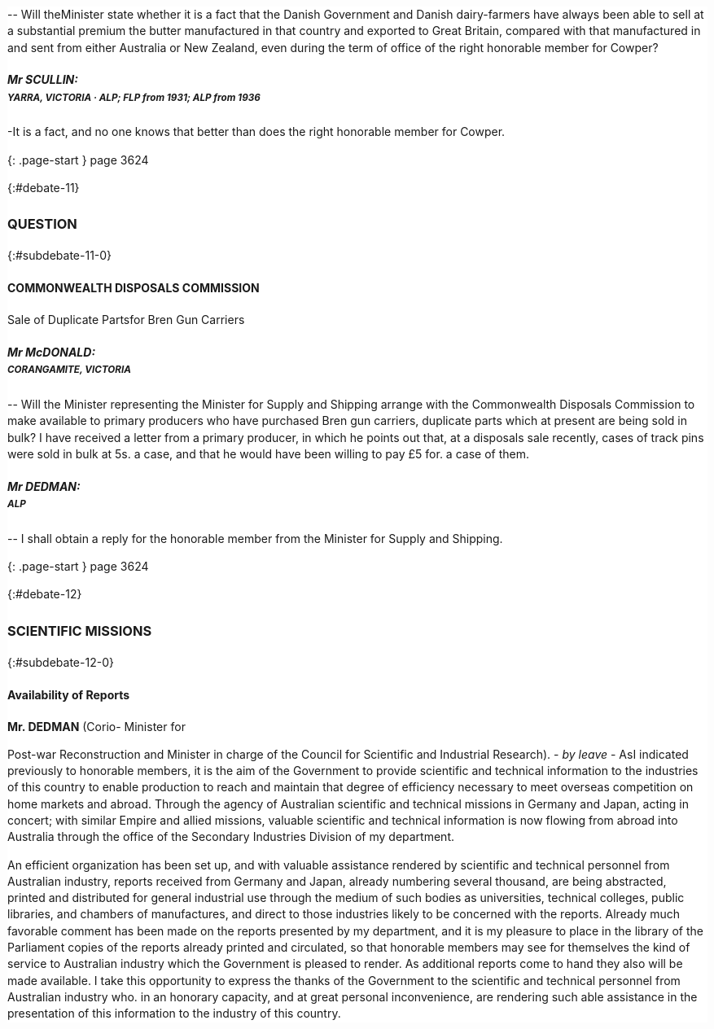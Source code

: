 -- Will theMinister state whether it is a fact that the Danish Government and Danish dairy-farmers have always been able to sell at a substantial premium the butter manufactured in that country and exported to Great Britain, compared with that manufactured in and sent from either Australia or New Zealand, even during the term of office of the right honorable member for Cowper? 

##### Mr SCULLIN:<br><small class="text-muted">YARRA, VICTORIA &middot; ALP; FLP from 1931; ALP from 1936</small>

-It is a fact, and no one knows that better than does the right honorable member for Cowper. 

{: .page-start }
page 3624

{:#debate-11}
### QUESTION

{:#subdebate-11-0}
#### COMMONWEALTH DISPOSALS COMMISSION

Sale of Duplicate Partsfor Bren Gun Carriers

##### Mr McDONALD:<br><small class="text-muted">CORANGAMITE, VICTORIA</small>

-- Will the Minister representing the Minister for Supply and Shipping arrange with the Commonwealth Disposals Commission to make available to primary producers who have purchased Bren gun carriers, duplicate parts which at present are being sold in bulk? I have received a letter from a primary producer, in which he points out that, at a disposals sale recently, cases of track pins were sold in bulk at 5s. a case, and that he would have been willing to pay £5 for. a case of them. 

##### Mr DEDMAN:<br><small class="text-muted">ALP</small>

-- I shall obtain a reply for the honorable member from the Minister for Supply and Shipping. 

{: .page-start }
page 3624

{:#debate-12}
### SCIENTIFIC MISSIONS

{:#subdebate-12-0}
#### Availability of Reports


 **Mr. DEDMAN** (Corio- Minister for 

Post-war Reconstruction and Minister in charge of the Council for Scientific and Industrial Research). -  *by leave*  - AsI indicated previously to honorable members, it is the aim of the Government to provide scientific and technical information to the industries of this country to enable production to reach and maintain that degree of efficiency necessary to meet overseas competition on home markets and abroad. Through the agency of Australian scientific and technical missions in Germany and Japan, acting in concert; with similar Empire and allied missions, valuable scientific and technical information is now flowing from abroad into Australia through the office of the Secondary Industries Division of my department. 

An efficient organization has been set up, and with valuable assistance rendered by scientific and technical personnel from Australian industry, reports received from Germany and Japan, already numbering several thousand, are being abstracted, printed and distributed for general industrial use through the medium of such bodies as universities, technical colleges, public libraries, and chambers of manufactures, and direct to those industries likely to be concerned with the reports. Already much favorable comment has been made on the reports presented by my department, and it is my pleasure to place in the library of the Parliament copies of the reports already printed and circulated, so that honorable members may see for themselves the kind of service to Australian industry which the Government is pleased to render. As additional reports come to hand they also will be made available. I take this opportunity to express the thanks of the Government to the scientific and technical personnel from Australian industry who. in an honorary capacity, and at great personal inconvenience, are rendering such able assistance in the presentation of this information to the industry of this country. 
